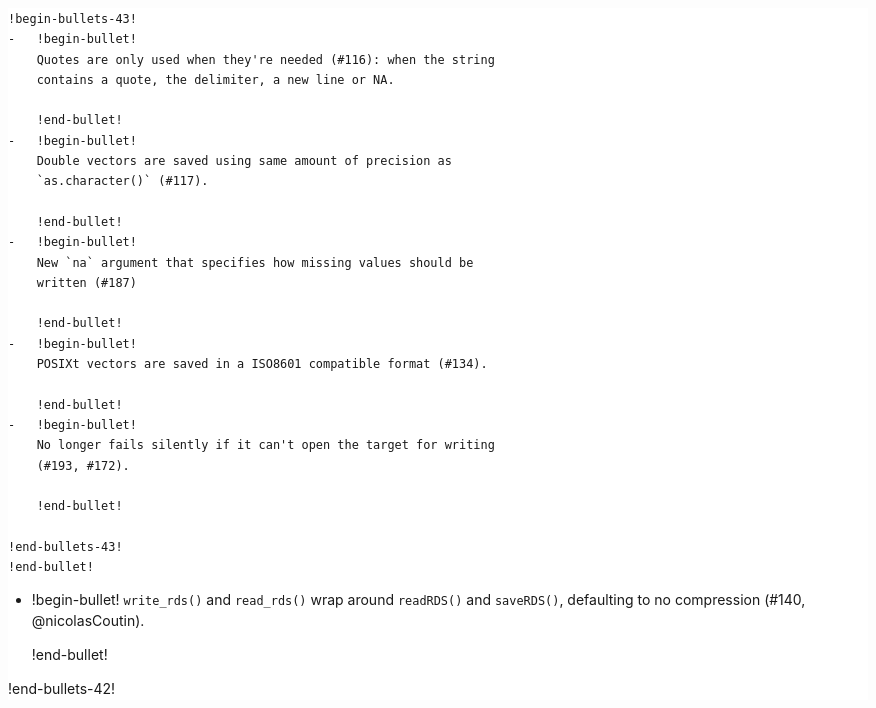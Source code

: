     !begin-bullets-43!
    -   !begin-bullet!
        Quotes are only used when they're needed (#116): when the string
        contains a quote, the delimiter, a new line or NA.

        !end-bullet!
    -   !begin-bullet!
        Double vectors are saved using same amount of precision as
        `as.character()` (#117).

        !end-bullet!
    -   !begin-bullet!
        New `na` argument that specifies how missing values should be
        written (#187)

        !end-bullet!
    -   !begin-bullet!
        POSIXt vectors are saved in a ISO8601 compatible format (#134).

        !end-bullet!
    -   !begin-bullet!
        No longer fails silently if it can't open the target for writing
        (#193, #172).

        !end-bullet!

    !end-bullets-43!
    !end-bullet!
-   !begin-bullet!
    `write_rds()` and `read_rds()` wrap around `readRDS()` and
    `saveRDS()`, defaulting to no compression (#140, @nicolasCoutin).

    !end-bullet!

!end-bullets-42!
